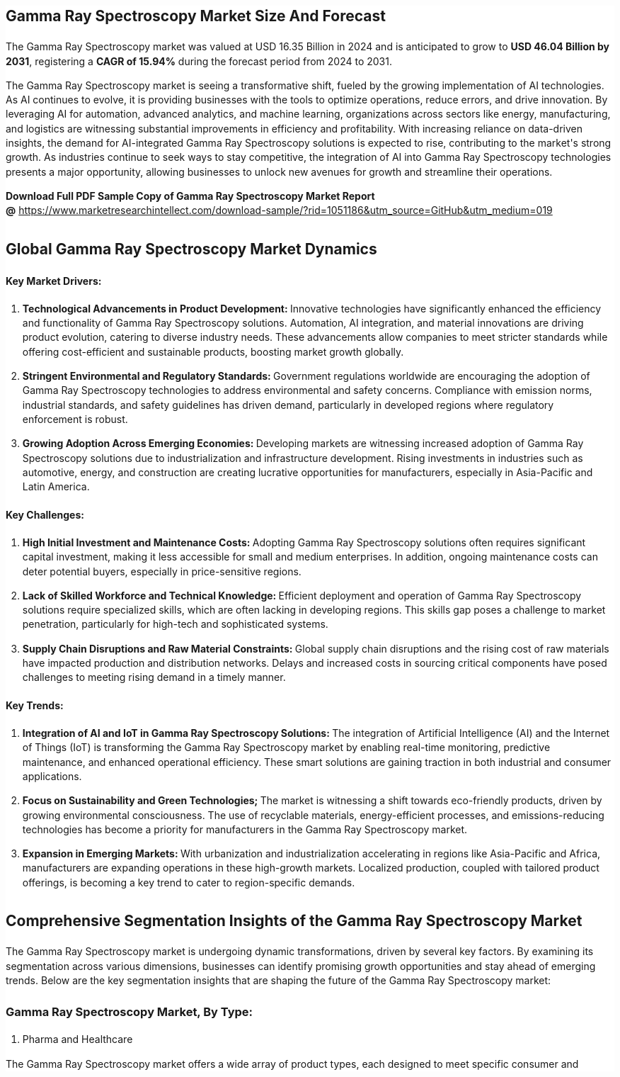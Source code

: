 <h2>Gamma Ray Spectroscopy Market Size And Forecast</h2><p>The Gamma Ray Spectroscopy market was valued at USD 16.35 Billion in 2024 and is anticipated to grow to <strong>USD 46.04 Billion by 2031</strong>, registering a <strong>CAGR of 15.94%</strong> during the forecast period from 2024 to 2031.</p><p>The Gamma Ray Spectroscopy market is seeing a transformative shift, fueled by the growing implementation of AI technologies. As AI continues to evolve, it is providing businesses with the tools to optimize operations, reduce errors, and drive innovation. By leveraging AI for automation, advanced analytics, and machine learning, organizations across sectors like energy, manufacturing, and logistics are witnessing substantial improvements in efficiency and profitability. With increasing reliance on data-driven insights, the demand for AI-integrated Gamma Ray Spectroscopy solutions is expected to rise, contributing to the market's strong growth. As industries continue to seek ways to stay competitive, the integration of AI into Gamma Ray Spectroscopy technologies presents a major opportunity, allowing businesses to unlock new avenues for growth and streamline their operations.</p><p><strong>Download Full PDF Sample Copy of Gamma Ray Spectroscopy Market Report @</strong>&nbsp;<a href="https://www.marketresearchintellect.com/download-sample/?rid=1051186&amp;utm_source=GitHub&amp;utm_medium=019">https://www.marketresearchintellect.com/download-sample/?rid=1051186&amp;utm_source=GitHub&amp;utm_medium=019</a></p><h2>Global Gamma Ray Spectroscopy Market Dynamics</h2><h4><strong>Key Market Drivers:</strong></h4><ol><li><p><strong>Technological Advancements in Product Development:&nbsp;</strong>Innovative technologies have significantly enhanced the efficiency and functionality of Gamma Ray Spectroscopy solutions. Automation, AI integration, and material innovations are driving product evolution, catering to diverse industry needs. These advancements allow companies to meet stricter standards while offering cost-efficient and sustainable products, boosting market growth globally.</p></li><li><p><strong>Stringent Environmental and Regulatory Standards:&nbsp;</strong>Government regulations worldwide are encouraging the adoption of Gamma Ray Spectroscopy technologies to address environmental and safety concerns. Compliance with emission norms, industrial standards, and safety guidelines has driven demand, particularly in developed regions where regulatory enforcement is robust.</p></li><li><p><strong>Growing Adoption Across Emerging Economies:&nbsp;</strong>Developing markets are witnessing increased adoption of Gamma Ray Spectroscopy solutions due to industrialization and infrastructure development. Rising investments in industries such as automotive, energy, and construction are creating lucrative opportunities for manufacturers, especially in Asia-Pacific and Latin America.</p></li></ol><h4><strong>Key Challenges:</strong></h4><ol><li><p><strong>High Initial Investment and Maintenance Costs:&nbsp;</strong>Adopting Gamma Ray Spectroscopy solutions often requires significant capital investment, making it less accessible for small and medium enterprises. In addition, ongoing maintenance costs can deter potential buyers, especially in price-sensitive regions.</p></li><li><p><strong>Lack of Skilled Workforce and Technical Knowledge:&nbsp;</strong>Efficient deployment and operation of Gamma Ray Spectroscopy solutions require specialized skills, which are often lacking in developing regions. This skills gap poses a challenge to market penetration, particularly for high-tech and sophisticated systems.</p></li><li><p><strong>Supply Chain Disruptions and Raw Material Constraints:&nbsp;</strong>Global supply chain disruptions and the rising cost of raw materials have impacted production and distribution networks. Delays and increased costs in sourcing critical components have posed challenges to meeting rising demand in a timely manner.</p></li></ol><h4><strong>Key Trends:</strong></h4><ol><li><p><strong>Integration of AI and IoT in Gamma Ray Spectroscopy Solutions:&nbsp;</strong>The integration of Artificial Intelligence (AI) and the Internet of Things (IoT) is transforming the Gamma Ray Spectroscopy market by enabling real-time monitoring, predictive maintenance, and enhanced operational efficiency. These smart solutions are gaining traction in both industrial and consumer applications.</p></li><li><p><strong>Focus on Sustainability and Green Technologies;&nbsp;</strong>The market is witnessing a shift towards eco-friendly products, driven by growing environmental consciousness. The use of recyclable materials, energy-efficient processes, and emissions-reducing technologies has become a priority for manufacturers in the Gamma Ray Spectroscopy market.</p></li><li><p><strong>Expansion in Emerging Markets:&nbsp;</strong>With urbanization and industrialization accelerating in regions like Asia-Pacific and Africa, manufacturers are expanding operations in these high-growth markets. Localized production, coupled with tailored product offerings, is becoming a key trend to cater to region-specific demands.</p></li></ol><div class="article-main__content" data-test-id="publishing-text-block"><h2>Comprehensive Segmentation Insights of the Gamma Ray Spectroscopy Market</h2><p>The Gamma Ray Spectroscopy market is undergoing dynamic transformations, driven by several key factors. By examining its segmentation across various dimensions, businesses can identify promising growth opportunities and stay ahead of emerging trends. Below are the key segmentation insights that are shaping the future of the Gamma Ray Spectroscopy market:</p><h3><strong>Gamma Ray Spectroscopy Market, By Type:<br /></strong></h3><ol><li>Pharma and Healthcare</li></ol><p>The Gamma Ray Spectroscopy market offers a wide array of product types, each designed to meet specific consumer and